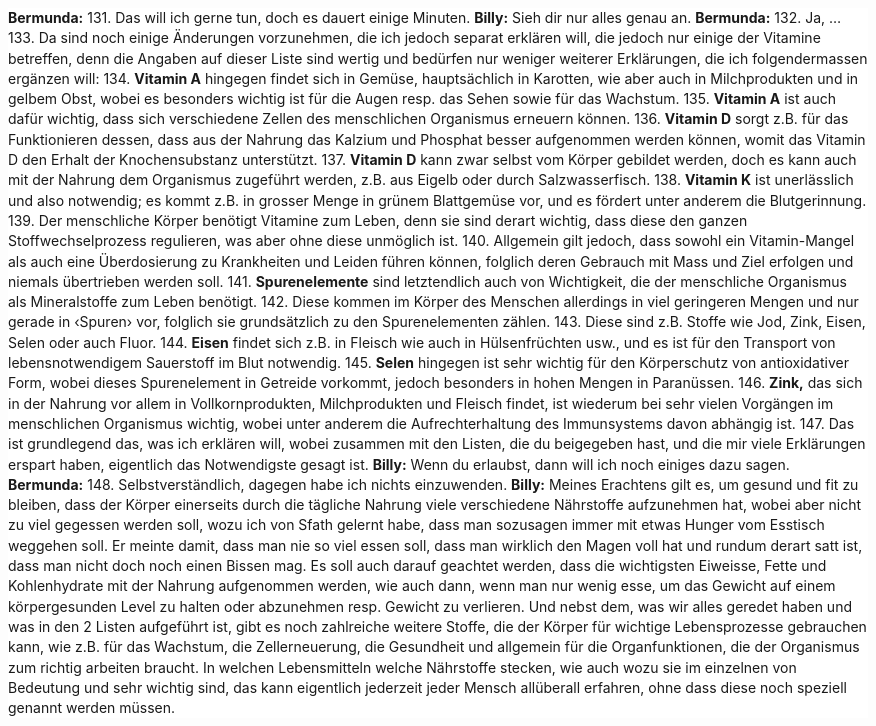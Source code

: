 **Bermunda:**
131. Das will ich gerne tun, doch es dauert einige Minuten.
**Billy:**
Sieh dir nur alles genau an.
**Bermunda:**
132. Ja, …
133. Da sind noch einige Änderungen vorzunehmen, die ich jedoch separat erklären will, die jedoch nur einige der Vitamine betreffen, denn die Angaben auf dieser Liste sind wertig und bedürfen nur weniger weiterer Erklärungen, die ich folgendermassen ergänzen will:
134. **Vitamin A** hingegen findet sich in Gemüse, hauptsächlich in Karotten, wie aber auch in Milchprodukten und in gelbem Obst, wobei es besonders wichtig ist für die Augen resp. das Sehen sowie für das Wachstum.
135. **Vitamin A** ist auch dafür wichtig, dass sich verschiedene Zellen des menschlichen Organismus erneuern können.
136. **Vitamin D** sorgt z.B. für das Funktionieren dessen, dass aus der Nahrung das Kalzium und Phosphat besser aufgenommen werden können, womit das Vitamin D den Erhalt der Knochensubstanz unterstützt.
137. **Vitamin D** kann zwar selbst vom Körper gebildet werden, doch es kann auch mit der Nahrung dem Organismus zugeführt werden, z.B. aus Eigelb oder durch Salzwasserfisch.
138. **Vitamin K** ist unerlässlich und also notwendig; es kommt z.B. in grosser Menge in grünem Blattgemüse vor, und es fördert unter anderem die Blutgerinnung.
139. Der menschliche Körper benötigt Vitamine zum Leben, denn sie sind derart wichtig, dass diese den ganzen Stoffwechselprozess regulieren, was aber ohne diese unmöglich ist.
140. Allgemein gilt jedoch, dass sowohl ein Vitamin-Mangel als auch eine Überdosierung zu Krankheiten und Leiden führen können, folglich deren Gebrauch mit Mass und Ziel erfolgen und niemals übertrieben werden soll.
141. **Spurenelemente** sind letztendlich auch von Wichtigkeit, die der menschliche Organismus als Mineralstoffe zum Leben benötigt.
142. Diese kommen im Körper des Menschen allerdings in viel geringeren Mengen und nur gerade in ‹Spuren› vor, folglich sie grundsätzlich zu den Spurenelementen zählen.
143. Diese sind z.B. Stoffe wie Jod, Zink, Eisen, Selen oder auch Fluor.
144. **Eisen** findet sich z.B. in Fleisch wie auch in Hülsenfrüchten usw., und es ist für den Transport von lebensnotwendigem Sauerstoff im Blut notwendig.
145. **Selen** hingegen ist sehr wichtig für den Körperschutz von antioxidativer Form, wobei dieses Spurenelement in Getreide vorkommt, jedoch besonders in hohen Mengen in Paranüssen.
146. **Zink,** das sich in der Nahrung vor allem in Vollkornprodukten, Milchprodukten und Fleisch findet, ist wiederum bei sehr vielen Vorgängen im menschlichen Organismus wichtig, wobei unter anderem die Aufrechterhaltung des Immunsystems davon abhängig ist.
147. Das ist grundlegend das, was ich erklären will, wobei zusammen mit den Listen, die du beigegeben hast, und die mir viele Erklärungen erspart haben, eigentlich das Notwendigste gesagt ist.
**Billy:**
Wenn du erlaubst, dann will ich noch einiges dazu sagen.
**Bermunda:**
148. Selbstverständlich, dagegen habe ich nichts einzuwenden.
**Billy:**
Meines Erachtens gilt es, um gesund und fit zu bleiben, dass der Körper einerseits durch die tägliche Nahrung viele verschiedene Nährstoffe aufzunehmen hat, wobei aber nicht zu viel gegessen werden soll, wozu ich von Sfath gelernt habe, dass man sozusagen immer mit etwas Hunger vom Esstisch weggehen soll. Er meinte damit, dass man nie so viel essen soll, dass man wirklich den Magen voll hat und rundum derart satt ist, dass man nicht doch noch einen Bissen mag. Es soll auch darauf geachtet werden, dass die wichtigsten Eiweisse, Fette und Kohlenhydrate mit der Nahrung aufgenommen werden, wie auch dann, wenn man nur wenig esse, um das Gewicht auf einem körpergesunden Level zu halten oder abzunehmen resp. Gewicht zu verlieren. Und nebst dem, was wir alles geredet haben und was in den 2 Listen aufgeführt ist, gibt es noch zahlreiche weitere Stoffe, die der Körper für wichtige Lebensprozesse gebrauchen kann, wie z.B. für das Wachstum, die Zellerneuerung, die Gesundheit und allgemein für die Organfunktionen, die der Organismus zum richtig arbeiten braucht. In welchen Lebensmitteln welche Nährstoffe stecken, wie auch wozu sie im einzelnen von Bedeutung und sehr wichtig sind, das kann eigentlich jederzeit jeder Mensch allüberall erfahren, ohne dass diese noch speziell genannt werden müssen.
